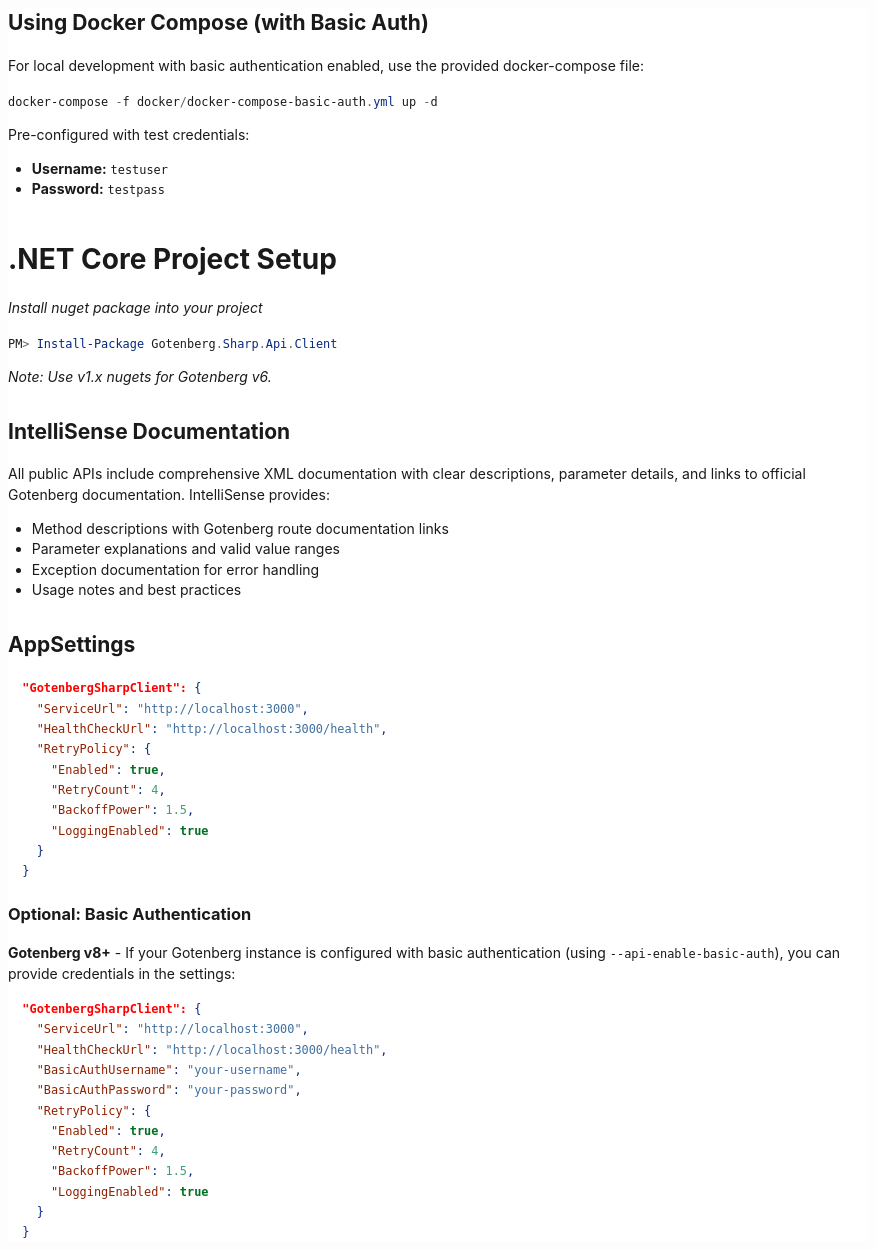 ## Using Docker Compose (with Basic Auth)
For local development with basic authentication enabled, use the provided docker-compose file:

```powershell
docker-compose -f docker/docker-compose-basic-auth.yml up -d
```

Pre-configured with test credentials:
- **Username:** `testuser`
- **Password:** `testpass`

# .NET Core Project Setup
*Install nuget package into your project*
```powershell
PM> Install-Package Gotenberg.Sharp.Api.Client
```

*Note: Use v1.x nugets for Gotenberg v6.*

## IntelliSense Documentation
All public APIs include comprehensive XML documentation with clear descriptions, parameter details, and links to official Gotenberg documentation. IntelliSense provides:
- Method descriptions with Gotenberg route documentation links
- Parameter explanations and valid value ranges
- Exception documentation for error handling
- Usage notes and best practices

## AppSettings
```json
  "GotenbergSharpClient": {
    "ServiceUrl": "http://localhost:3000",
    "HealthCheckUrl": "http://localhost:3000/health",
    "RetryPolicy": {
      "Enabled": true,
      "RetryCount": 4,
      "BackoffPower": 1.5,
      "LoggingEnabled": true
    }
  }
```

### Optional: Basic Authentication
**Gotenberg v8+** - If your Gotenberg instance is configured with basic authentication (using `--api-enable-basic-auth`), you can provide credentials in the settings:

```json
  "GotenbergSharpClient": {
    "ServiceUrl": "http://localhost:3000",
    "HealthCheckUrl": "http://localhost:3000/health",
    "BasicAuthUsername": "your-username",
    "BasicAuthPassword": "your-password",
    "RetryPolicy": {
      "Enabled": true,
      "RetryCount": 4,
      "BackoffPower": 1.5,
      "LoggingEnabled": true
    }
  }
```
